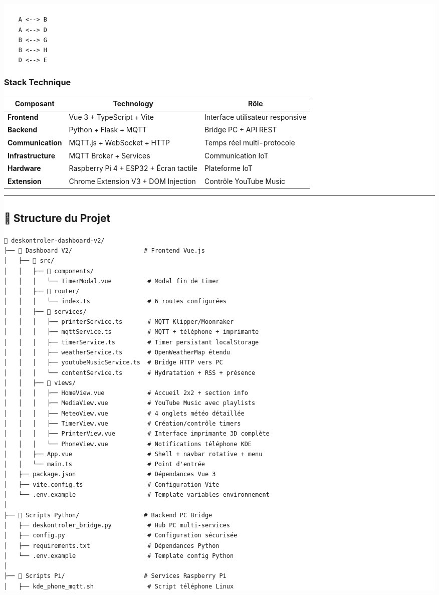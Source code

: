 ```mermaid
    
    A <--> B
    A <--> D
    B <--> G
    B <--> H
    D <--> E
```

### Stack Technique

| Composant | Technology | Rôle |
|-----------|------------|------|
| **Frontend** | Vue 3 + TypeScript + Vite | Interface utilisateur responsive |
| **Backend** | Python + Flask + MQTT | Bridge PC + API REST |
| **Communication** | MQTT.js + WebSocket + HTTP | Temps réel multi-protocole |
| **Infrastructure** | MQTT Broker + Services | Communication IoT |
| **Hardware** | Raspberry Pi 4 + ESP32 + Écran tactile | Plateforme IoT |
| **Extension** | Chrome Extension V3 + DOM Injection | Contrôle YouTube Music |

---

## 📁 Structure du Projet

```
📁 deskontroler-dashboard-v2/
├── 📁 Dashboard V2/                    # Frontend Vue.js
│   ├── 📁 src/
│   │   ├── 📁 components/
│   │   │   └── TimerModal.vue          # Modal fin de timer
│   │   ├── 📁 router/
│   │   │   └── index.ts                # 6 routes configurées
│   │   ├── 📁 services/
│   │   │   ├── printerService.ts       # MQTT Klipper/Moonraker
│   │   │   ├── mqttService.ts          # MQTT + téléphone + imprimante
│   │   │   ├── timerService.ts         # Timer persistant localStorage
│   │   │   ├── weatherService.ts       # OpenWeatherMap étendu
│   │   │   ├── youtubeMusicService.ts  # Bridge HTTP vers PC
│   │   │   └── contentService.ts       # Hydratation + RSS + présence
│   │   ├── 📁 views/
│   │   │   ├── HomeView.vue            # Accueil 2x2 + section info
│   │   │   ├── MediaView.vue           # YouTube Music avec playlists
│   │   │   ├── MeteoView.vue           # 4 onglets météo détaillée
│   │   │   ├── TimerView.vue           # Création/contrôle timers
│   │   │   ├── PrinterView.vue         # Interface imprimante 3D complète
│   │   │   └── PhoneView.vue           # Notifications téléphone KDE
│   │   ├── App.vue                     # Shell + navbar rotative + menu
│   │   └── main.ts                     # Point d'entrée
│   ├── package.json                    # Dépendances Vue 3
│   ├── vite.config.ts                  # Configuration Vite
│   └── .env.example                    # Template variables environnement
│
├── 📁 Scripts Python/                  # Backend PC Bridge
│   ├── deskontroler_bridge.py          # Hub PC multi-services
│   ├── config.py                       # Configuration sécurisée
│   ├── requirements.txt                # Dépendances Python
│   └── .env.example                    # Template config Python
│
├── 📁 Scripts Pi/                      # Services Raspberry Pi
│   ├── kde_phone_mqtt.sh               # Script téléphone Linux
```